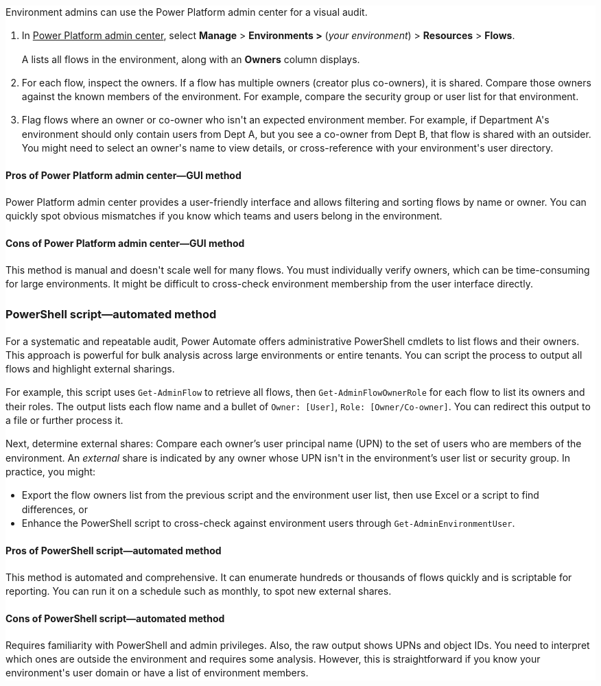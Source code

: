 Environment admins can use the Power Platform admin center for a visual audit.

1. In [Power Platform admin center](https://admin.powerplatform.microsoft.com/home), select **Manage** > **Environments >** (*your environment*) > **Resources** > **Flows**.

    A lists all flows in the environment, along with an **Owners** column displays.

1. For each flow, inspect the owners. If a flow has multiple owners (creator plus co-owners), it is shared. Compare those owners against the known members of the environment. For example, compare the security group or user list for that environment.
1. Flag flows where an owner or co-owner who isn't an expected environment member. For example, if Department A's environment should only contain users from Dept A, but you see a co-owner from Dept B, that flow is shared with an outsider. You might need to select an owner's name to view details, or cross-reference with your environment's user directory.

#### Pros of Power Platform admin center&mdash;GUI method

Power Platform admin center provides a user-friendly interface and allows filtering and sorting flows by name or owner. You can quickly spot obvious mismatches if you know which teams and users belong in the environment.

#### Cons of Power Platform admin center&mdash;GUI method

This method is manual and doesn't scale well for many flows. You must individually verify owners, which can be time-consuming for large environments. It might be difficult to cross-check environment membership from the user interface directly.

### PowerShell script&mdash;automated method

For a systematic and repeatable audit, Power Automate offers administrative PowerShell cmdlets to list flows and their owners. This approach is powerful for bulk analysis across large environments or entire tenants. You can script the process to output all flows and highlight external sharings.

For example, this script uses `Get-AdminFlow` to retrieve all flows, then `Get-AdminFlowOwnerRole` for each flow to list its owners and their roles. The output lists each flow name and a bullet of `Owner: [User]`, `Role: [Owner/Co-owner]`. You can redirect this output to a file or further process it.

Next, determine external shares: Compare each owner’s user principal name (UPN) to the set of users who are members of the environment. An *external* share is indicated by any owner whose UPN isn't in the environment’s user list or security group. In practice, you might:

- Export the flow owners list from the previous script and the environment user list, then use Excel or a script to find differences, or
- Enhance the PowerShell script to cross-check against environment users through `Get-AdminEnvironmentUser`.

#### Pros of PowerShell script&mdash;automated method

This method is automated and comprehensive. It can enumerate hundreds or thousands of flows quickly and is scriptable for reporting. You can run it on a schedule such as monthly, to spot new external shares.

#### Cons of PowerShell script&mdash;automated method

Requires familiarity with PowerShell and admin privileges. Also, the raw output shows UPNs and object IDs. You need to interpret which ones are outside the environment and requires some analysis. However, this is straightforward if you know your environment's user domain or have a list of environment members.
